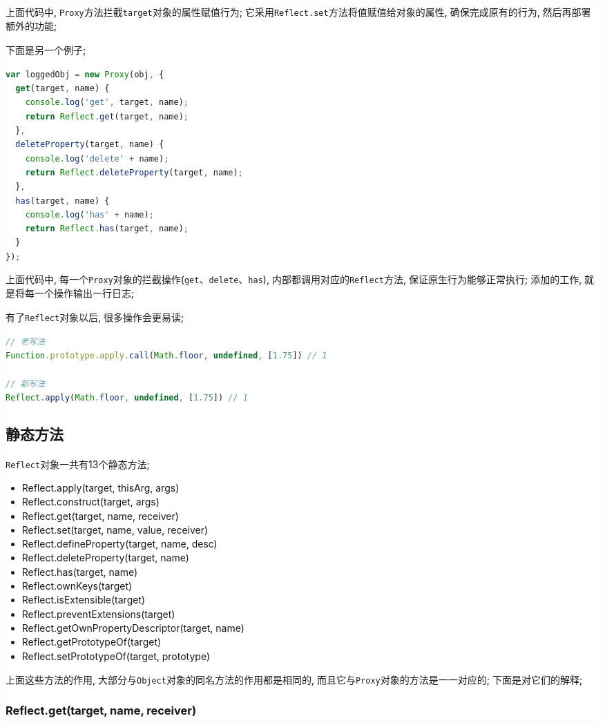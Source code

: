 上面代码中, `Proxy`方法拦截`target`对象的属性赋值行为; 它采用`Reflect.set`方法将值赋值给对象的属性, 确保完成原有的行为, 然后再部署额外的功能;

下面是另一个例子;

```javascript
var loggedObj = new Proxy(obj, {
  get(target, name) {
    console.log('get', target, name);
    return Reflect.get(target, name);
  },
  deleteProperty(target, name) {
    console.log('delete' + name);
    return Reflect.deleteProperty(target, name);
  },
  has(target, name) {
    console.log('has' + name);
    return Reflect.has(target, name);
  }
});
```

上面代码中, 每一个`Proxy`对象的拦截操作(`get`、`delete`、`has`), 内部都调用对应的`Reflect`方法, 保证原生行为能够正常执行; 添加的工作, 就是将每一个操作输出一行日志;

有了`Reflect`对象以后, 很多操作会更易读;

```javascript
// 老写法
Function.prototype.apply.call(Math.floor, undefined, [1.75]) // 1

// 新写法
Reflect.apply(Math.floor, undefined, [1.75]) // 1
```

## 静态方法

`Reflect`对象一共有13个静态方法;

- Reflect.apply(target, thisArg, args)
- Reflect.construct(target, args)
- Reflect.get(target, name, receiver)
- Reflect.set(target, name, value, receiver)
- Reflect.defineProperty(target, name, desc)
- Reflect.deleteProperty(target, name)
- Reflect.has(target, name)
- Reflect.ownKeys(target)
- Reflect.isExtensible(target)
- Reflect.preventExtensions(target)
- Reflect.getOwnPropertyDescriptor(target, name)
- Reflect.getPrototypeOf(target)
- Reflect.setPrototypeOf(target, prototype)

上面这些方法的作用, 大部分与`Object`对象的同名方法的作用都是相同的, 而且它与`Proxy`对象的方法是一一对应的; 下面是对它们的解释;

### Reflect.get(target, name, receiver)


  [Symbol.for('baz')]: 3,
  [Symbol.for('bing')]: 4,